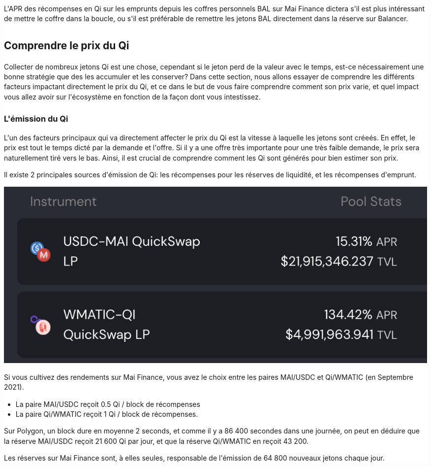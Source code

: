 L'APR des récompenses en Qi sur les emprunts depuis les coffres personnels BAL sur Mai Finance dictera s'il est plus intéressant de mettre le coffre dans la boucle, ou s'il est préférable de remettre les jetons BAL directement dans la réserve sur Balancer.

## Comprendre le prix du Qi

Collecter de nombreux jetons Qi est une chose, cependant si le jeton perd de la valeur avec le temps, est-ce nécessairement une bonne stratégie que des les accumuler et les conserver? Dans cette section, nous allons essayer de comprendre les différents facteurs impactant directement le prix du Qi, et ce dans le but de vous faire comprendre comment son prix varie, et quel impact vous allez avoir sur l'écosystème en fonction de la façon dont vous intestissez.

### L'émission du Qi

L'un des facteurs principaux qui va directement affecter le prix du Qi est la vitesse à laquelle les jetons sont créeés. En effet, le prix est tout le temps dicté par la demande et l'offre. Si il y a une offre très importante pour une très faible demande, le prix sera naturellement tiré vers le bas. Ainsi, il est crucial de comprendre comment les Qi sont générés pour bien estimer son prix.

Il existe 2 principales sources d'émission de Qi: les récompenses pour les réserves de liquidité, et les récompenses d'emprunt.

![Fermes de jetons LP sur Mai Finance em Septembre 2021](<../../.gitbook/assets/image (16).png>)

Si vous cultivez des rendements sur Mai Finance, vous avez le choix entre les paires MAI/USDC et Qi/WMATIC (en Septembre 2021).

* La paire MAI/USDC reçoit 0.5 Qi / block de récompenses
* La paire Qi/WMATIC reçoit 1 Qi / block de récompenses.

Sur Polygon, un block dure en moyenne 2 seconds, et comme il y a 86 400 secondes dans une journée, on peut en déduire que la réserve MAI/USDC reçoit 21 600 Qi par jour, et que la réserve Qi/WMATIC en reçoit 43 200.

Les réserves sur Mai Finance sont, à elles seules, responsable de l'émission de 64 800 nouveaux jetons chaque jour.
